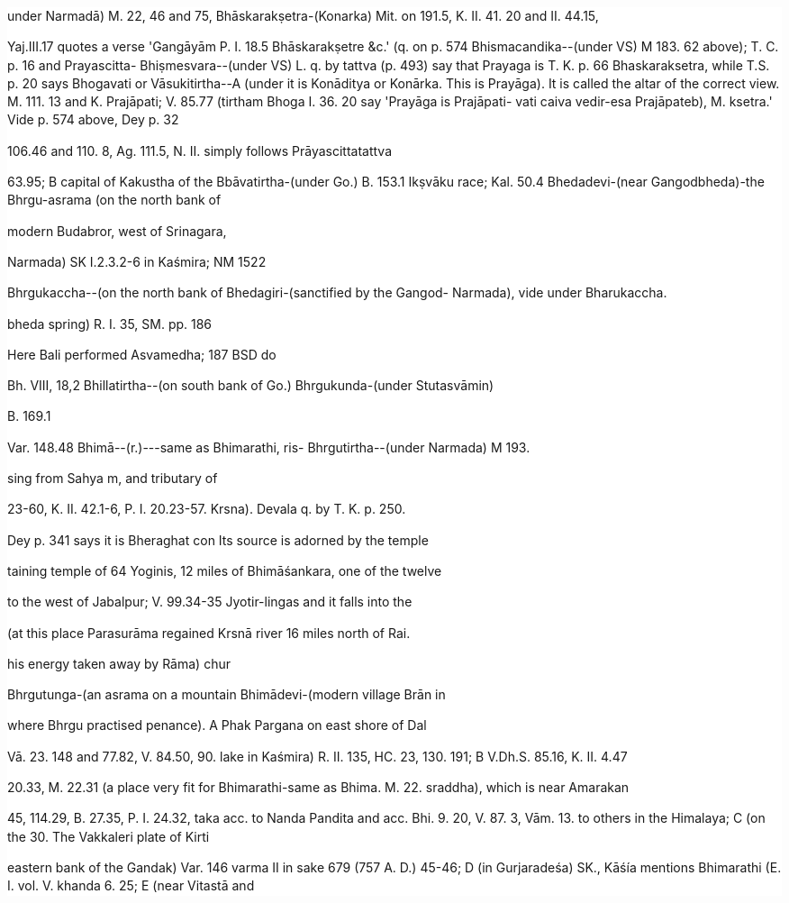 under Narmadā) M. 22, 46 and 75, Bhāskarakṣetra-(Konarka) Mit. on 191.5, K. II. 41. 20 and II. 44.15,

Yaj.III.17 quotes a verse 'Gangāyām P. I. 18.5 Bhāskarakṣetre &c.' (q. on p. 574 Bhismacandika--(under VS) M 183. 62 above); T. C. p. 16 and Prayascitta- Bhiṣmesvara--(under VS) L. q. by tattva (p. 493) say that Prayaga is T. K. p. 66 Bhaskaraksetra, while T.S. p. 20 says Bhogavati or Vāsukitirtha--A (under it is Konāditya or Konārka. This is Prayāga). It is called the altar of the correct view. M. 111. 13 and K. Prajāpati; V. 85.77 (tirtham Bhoga I. 36. 20 say 'Prayāga is Prajāpati- vati caiva vedir-esa Prajāpateb), M. ksetra.' Vide p. 574 above, Dey p. 32

106.46 and 110. 8, Ag. 111.5, N. II. simply follows Prāyascittatattva

63.95; B capital of Kakustha of the Bbāvatirtha-(under Go.) B. 153.1 Ikṣvāku race; Kal. 50.4 Bhedadevi-(near Gangodbheda)-the Bhrgu-asrama (on the north bank of

modern Budabror, west of Srinagara,

Narmada) SK I.2.3.2-6 in Kaśmira; NM 1522

Bhrgukaccha--(on the north bank of Bhedagiri-(sanctified by the Gangod- Narmada), vide under Bharukaccha.

bheda spring) R. I. 35, SM. pp. 186

Here Bali performed Asvamedha; 187 BSD do

Bh. VIII, 18,2 Bhillatirtha--(on south bank of Go.) Bhrgukunda-(under Stutasvāmin)

B. 169.1

Var. 148.48 Bhimā--(r.)---same as Bhimarathi, ris- Bhrgutirtha--(under Narmada) M 193.

sing from Sahya m, and tributary of

23-60, K. II. 42.1-6, P. I. 20.23-57. Krsna). Devala q. by T. K. p. 250.

Dey p. 341 says it is Bheraghat con Its source is adorned by the temple

taining temple of 64 Yoginis, 12 miles of Bhimāśankara, one of the twelve

to the west of Jabalpur; V. 99.34-35 Jyotir-lingas and it falls into the

(at this place Parasurāma regained Krsnā river 16 miles north of Rai.

his energy taken away by Rāma) chur

Bhrgutunga-(an asrama on a mountain Bhimādevi-(modern village Brān in

where Bhrgu practised penance). A Phak Pargana on east shore of Dal

Vā. 23. 148 and 77.82, V. 84.50, 90. lake in Kaśmira) R. II. 135, HC. 23, 130. 191; B V.Dh.S. 85.16, K. II. 4.47

20.33, M. 22.31 (a place very fit for Bhimarathi-same as Bhima. M. 22. sraddha), which is near Amarakan

45, 114.29, B. 27.35, P. I. 24.32, taka acc. to Nanda Pandita and acc. Bhi. 9. 20, V. 87. 3, Vām. 13. to others in the Himalaya; C (on the 30. The Vakkaleri plate of Kirti

eastern bank of the Gandak) Var. 146 varma II in sake 679 (757 A. D.) 45-46; D (in Gurjaradeśa) SK., Kāśía mentions Bhimarathi (E. I. vol. V. khanda 6. 25; E (near Vitastā and
